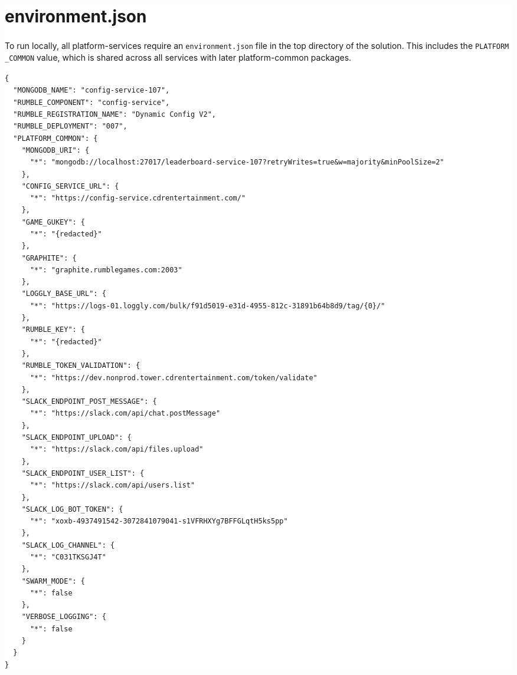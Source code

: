 # environment.json

To run locally, all platform-services require an `environment.json` file in the top directory of the solution.  This includes the `PLATFORM_COMMON` value, which is shared across all services with later platform-common packages.

```
{
  "MONGODB_NAME": "config-service-107",
  "RUMBLE_COMPONENT": "config-service",
  "RUMBLE_REGISTRATION_NAME": "Dynamic Config V2",
  "RUMBLE_DEPLOYMENT": "007",
  "PLATFORM_COMMON": {
    "MONGODB_URI": {
      "*": "mongodb://localhost:27017/leaderboard-service-107?retryWrites=true&w=majority&minPoolSize=2"
    },
    "CONFIG_SERVICE_URL": {
      "*": "https://config-service.cdrentertainment.com/"
    },
    "GAME_GUKEY": {
      "*": "{redacted}"
    },
    "GRAPHITE": {
      "*": "graphite.rumblegames.com:2003"
    },
    "LOGGLY_BASE_URL": {
      "*": "https://logs-01.loggly.com/bulk/f91d5019-e31d-4955-812c-31891b64b8d9/tag/{0}/"
    },
    "RUMBLE_KEY": {
      "*": "{redacted}"
    },
    "RUMBLE_TOKEN_VALIDATION": {
      "*": "https://dev.nonprod.tower.cdrentertainment.com/token/validate"
    },
    "SLACK_ENDPOINT_POST_MESSAGE": {
      "*": "https://slack.com/api/chat.postMessage"
    },
    "SLACK_ENDPOINT_UPLOAD": {
      "*": "https://slack.com/api/files.upload"
    },
    "SLACK_ENDPOINT_USER_LIST": {
      "*": "https://slack.com/api/users.list"
    },
    "SLACK_LOG_BOT_TOKEN": {
      "*": "xoxb-4937491542-3072841079041-s1VFRHXYg7BFFGLqtH5ks5pp"
    },
    "SLACK_LOG_CHANNEL": {
      "*": "C031TKSGJ4T"
    },
    "SWARM_MODE": {
      "*": false
    },
    "VERBOSE_LOGGING": {
      "*": false
    }
  }
}
```
